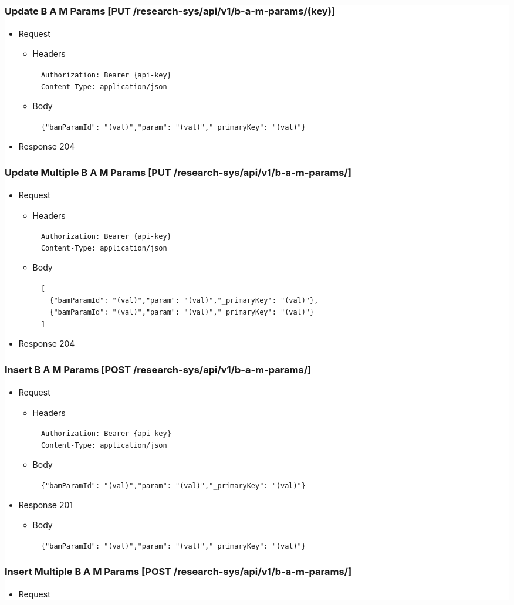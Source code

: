 ### Update B A M Params [PUT /research-sys/api/v1/b-a-m-params/(key)]

+ Request

    + Headers

            Authorization: Bearer {api-key}   
            Content-Type: application/json

    + Body
    
            {"bamParamId": "(val)","param": "(val)","_primaryKey": "(val)"}
			
+ Response 204

### Update Multiple B A M Params [PUT /research-sys/api/v1/b-a-m-params/]

+ Request

    + Headers

            Authorization: Bearer {api-key}   
            Content-Type: application/json

    + Body
    
            [
              {"bamParamId": "(val)","param": "(val)","_primaryKey": "(val)"},
              {"bamParamId": "(val)","param": "(val)","_primaryKey": "(val)"}
            ]
			
+ Response 204

### Insert B A M Params [POST /research-sys/api/v1/b-a-m-params/]

+ Request

    + Headers

            Authorization: Bearer {api-key}   
            Content-Type: application/json

    + Body
    
            {"bamParamId": "(val)","param": "(val)","_primaryKey": "(val)"}
			
+ Response 201
    
    + Body
            
            {"bamParamId": "(val)","param": "(val)","_primaryKey": "(val)"}
            
### Insert Multiple B A M Params [POST /research-sys/api/v1/b-a-m-params/]

+ Request
